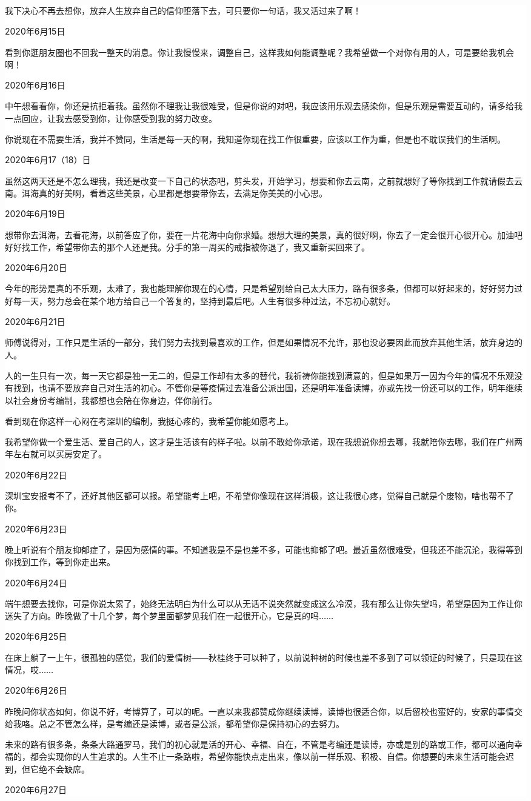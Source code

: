 我下决心不再去想你，放弃人生放弃自己的信仰堕落下去，可只要你一句话，我又活过来了啊！

2020年6月15日

看到你逛朋友圈也不回我一整天的消息。你让我慢慢来，调整自己，这样我如何能调整呢？我希望做一个对你有用的人，可是要给我机会啊！

2020年6月16日

中午想看看你，你还是抗拒着我。虽然你不理我让我很难受，但是你说的对吧，我应该用乐观去感染你，但是乐观是需要互动的，请多给我一点回应，让我去感受到你，让你感受到我的努力改变。

你说现在不需要生活，我并不赞同，生活是每一天的啊，我知道你现在找工作很重要，应该以工作为重，但是也不耽误我们的生活啊。

2020年6月17（18）日

虽然这两天还是不怎么理我，我还是改变一下自己的状态吧，剪头发，开始学习，想要和你去云南，之前就想好了等你找到工作就请假去云南。洱海真的好美啊，看着这些美景，心里都是想要带你去，去满足你美美的小心思。

2020年6月19日

想带你去洱海，去看花海，以前答应了你，要在一片花海中向你求婚。想想大理的美景，真的很好啊，你去了一定会很开心很开心。加油吧好好找工作，希望带你去的那个人还是我。分手的第一周买的戒指被你退了，我又重新买回来了。

2020年6月20日

今年的形势是真的不乐观，太难了，我也能理解你现在的心情，只是希望别给自己太大压力，路有很多条，但都可以好起来的，好好努力过好每一天，努力总会在某个地方给自己一个答复的，坚持到最后吧。人生有很多种过法，不忘初心就好。

2020年6月21日

师傅说得对，工作只是生活的一部分，我们努力去找到最喜欢的工作，但是如果情况不允许，那也没必要因此而放弃其他生活，放弃身边的人。

人的一生只有一次，每一天它都是独一无二的，但是工作却有太多的替代，我祈祷你能找到满意的，但是如果万一因为今年的情况不乐观没有找到，也请不要放弃自己对生活的初心。不管你是等疫情过去准备公派出国，还是明年准备读博，亦或先找一份还可以的工作，明年继续以社会身份考编制，我都想也会陪在你身边，伴你前行。

看到现在你这样一心闷在考深圳的编制，我挺心疼的，我希望你能如愿考上。

我希望你做一个爱生活、爱自己的人，这才是生活该有的样子啦。以前不敢给你承诺，现在我想说你想去哪，我就陪你去哪，我们在广州两年左右就可以买房安定了。

2020年6月22日

深圳宝安报考不了，还好其他区都可以报。希望能考上吧，不希望你像现在这样消极，这让我很心疼，觉得自己就是个废物，啥也帮不了你。

2020年6月23日

晚上听说有个朋友抑郁症了，是因为感情的事。不知道我是不是也差不多，可能也抑郁了吧。最近虽然很难受，但我还不能沉沦，我得等到你找到工作，等到你走出来。

2020年6月24日

端午想要去找你，可是你说太累了，始终无法明白为什么可以从无话不说突然就变成这么冷漠，我有那么让你失望吗，希望是因为工作让你迷失了方向。昨晚做了十几个梦，每个梦里面都梦见我们在一起很开心，它是真的吗……

2020年6月25日

在床上躺了一上午，很孤独的感觉，我们的爱情树——秋桂终于可以种了，以前说种树的时候也差不多到了可以领证的时候了，只是现在这情况，哎……

2020年6月26日

昨晚问你状态如何，你说不好，考博算了，可以的呢。一直以来我都赞成你继续读博，读博也很适合你，以后留校也蛮好的，安家的事情交给我咯。总之不管怎么样，是考编还是读博，或者是公派，都希望你是保持初心的去努力。

未来的路有很多条，条条大路通罗马，我们的初心就是活的开心、幸福、自在，不管是考编还是读博，亦或是别的路或工作，都可以通向幸福的，都会实现你的人生追求的。人生不止一条路啦，希望你能快点走出来，像以前一样乐观、积极、自信。你想要的未来生活可能会迟到，但它绝不会缺席。

2020年6月27日
